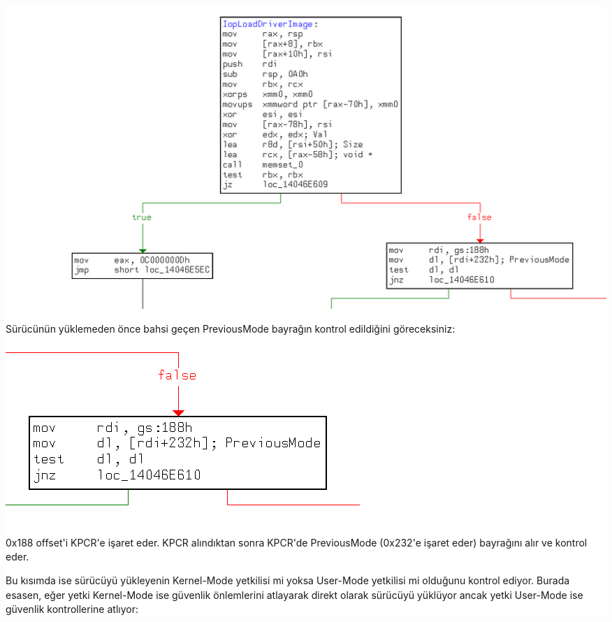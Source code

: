![](../../images/posts/ssdt-hooking/img1.png)

Sürücünün yüklemeden önce bahsi geçen PreviousMode bayrağın kontrol edildiğini göreceksiniz:

![](../../images/posts/ssdt-hooking/img2.png)

0x188 offset'i KPCR'e işaret eder. KPCR alındıktan sonra KPCR'de PreviousMode (0x232'e işaret eder) bayrağını alır ve kontrol eder. 

Bu kısımda ise sürücüyü yükleyenin Kernel-Mode yetkilisi mi yoksa User-Mode yetkilisi mi olduğunu kontrol ediyor. Burada esasen, eğer yetki Kernel-Mode ise güvenlik önlemlerini atlayarak direkt olarak sürücüyü yüklüyor ancak yetki User-Mode ise güvenlik kontrollerine atlıyor:
